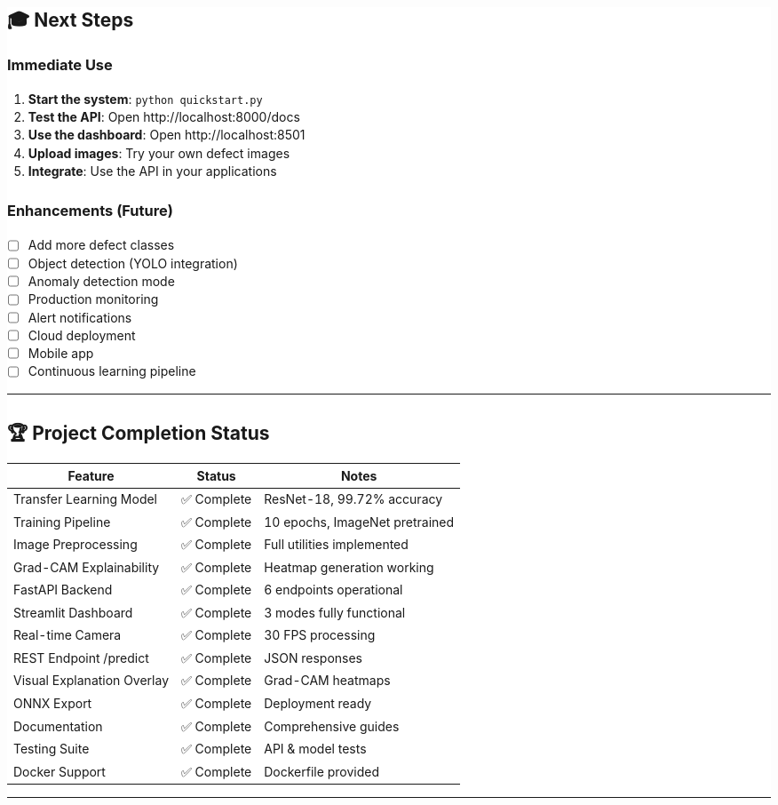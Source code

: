 ## 🎓 **Next Steps**

### **Immediate Use**
1. **Start the system**: `python quickstart.py`
2. **Test the API**: Open http://localhost:8000/docs
3. **Use the dashboard**: Open http://localhost:8501
4. **Upload images**: Try your own defect images
5. **Integrate**: Use the API in your applications

### **Enhancements** (Future)
- [ ] Add more defect classes
- [ ] Object detection (YOLO integration)
- [ ] Anomaly detection mode
- [ ] Production monitoring
- [ ] Alert notifications
- [ ] Cloud deployment
- [ ] Mobile app
- [ ] Continuous learning pipeline

---

## 🏆 **Project Completion Status**

| Feature | Status | Notes |
|---------|--------|-------|
| Transfer Learning Model | ✅ Complete | ResNet-18, 99.72% accuracy |
| Training Pipeline | ✅ Complete | 10 epochs, ImageNet pretrained |
| Image Preprocessing | ✅ Complete | Full utilities implemented |
| Grad-CAM Explainability | ✅ Complete | Heatmap generation working |
| FastAPI Backend | ✅ Complete | 6 endpoints operational |
| Streamlit Dashboard | ✅ Complete | 3 modes fully functional |
| Real-time Camera | ✅ Complete | 30 FPS processing |
| REST Endpoint /predict | ✅ Complete | JSON responses |
| Visual Explanation Overlay | ✅ Complete | Grad-CAM heatmaps |
| ONNX Export | ✅ Complete | Deployment ready |
| Documentation | ✅ Complete | Comprehensive guides |
| Testing Suite | ✅ Complete | API & model tests |
| Docker Support | ✅ Complete | Dockerfile provided |

---
